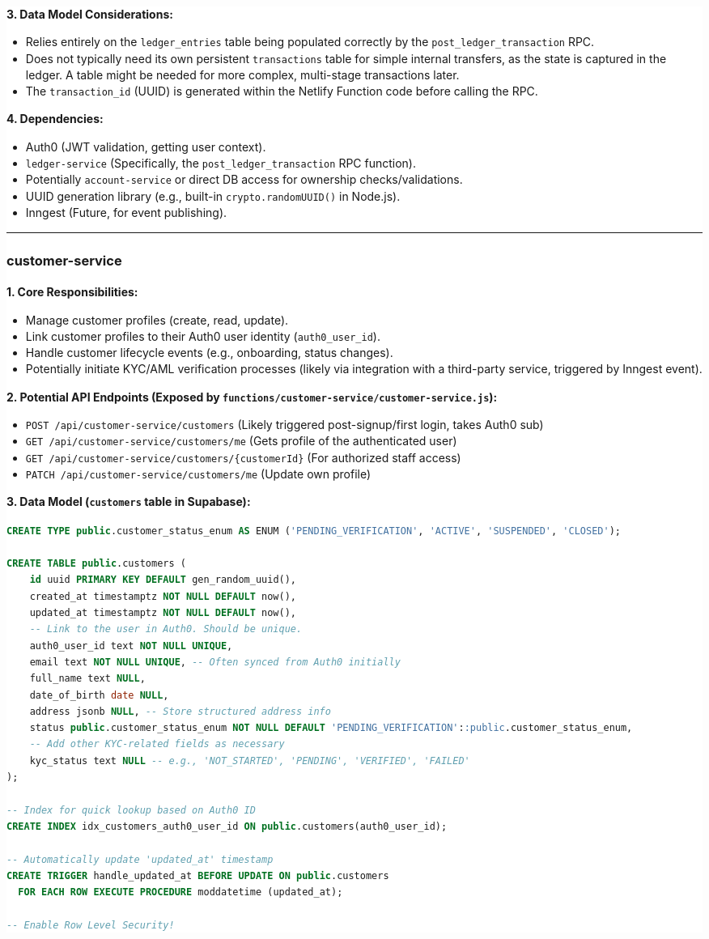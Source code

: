 **3. Data Model Considerations:**

*   Relies entirely on the `ledger_entries` table being populated correctly by the `post_ledger_transaction` RPC.
*   Does not typically need its own persistent `transactions` table for simple internal transfers, as the state is captured in the ledger. A table might be needed for more complex, multi-stage transactions later.
*   The `transaction_id` (UUID) is generated within the Netlify Function code before calling the RPC.

**4. Dependencies:**

*   Auth0 (JWT validation, getting user context).
*   `ledger-service` (Specifically, the `post_ledger_transaction` RPC function).
*   Potentially `account-service` or direct DB access for ownership checks/validations.
*   UUID generation library (e.g., built-in `crypto.randomUUID()` in Node.js).
*   Inngest (Future, for event publishing).

--- 

### customer-service

**1. Core Responsibilities:**

*   Manage customer profiles (create, read, update).
*   Link customer profiles to their Auth0 user identity (`auth0_user_id`).
*   Handle customer lifecycle events (e.g., onboarding, status changes).
*   Potentially initiate KYC/AML verification processes (likely via integration with a third-party service, triggered by Inngest event).

**2. Potential API Endpoints (Exposed by `functions/customer-service/customer-service.js`):**

*   `POST /api/customer-service/customers` (Likely triggered post-signup/first login, takes Auth0 sub)
*   `GET /api/customer-service/customers/me` (Gets profile of the authenticated user)
*   `GET /api/customer-service/customers/{customerId}` (For authorized staff access)
*   `PATCH /api/customer-service/customers/me` (Update own profile)

**3. Data Model (`customers` table in Supabase):**

```sql
CREATE TYPE public.customer_status_enum AS ENUM ('PENDING_VERIFICATION', 'ACTIVE', 'SUSPENDED', 'CLOSED');

CREATE TABLE public.customers (
    id uuid PRIMARY KEY DEFAULT gen_random_uuid(),
    created_at timestamptz NOT NULL DEFAULT now(),
    updated_at timestamptz NOT NULL DEFAULT now(),
    -- Link to the user in Auth0. Should be unique.
    auth0_user_id text NOT NULL UNIQUE, 
    email text NOT NULL UNIQUE, -- Often synced from Auth0 initially
    full_name text NULL,
    date_of_birth date NULL,
    address jsonb NULL, -- Store structured address info
    status public.customer_status_enum NOT NULL DEFAULT 'PENDING_VERIFICATION'::public.customer_status_enum,
    -- Add other KYC-related fields as necessary
    kyc_status text NULL -- e.g., 'NOT_STARTED', 'PENDING', 'VERIFIED', 'FAILED'
);

-- Index for quick lookup based on Auth0 ID
CREATE INDEX idx_customers_auth0_user_id ON public.customers(auth0_user_id);

-- Automatically update 'updated_at' timestamp
CREATE TRIGGER handle_updated_at BEFORE UPDATE ON public.customers 
  FOR EACH ROW EXECUTE PROCEDURE moddatetime (updated_at);

-- Enable Row Level Security!
```